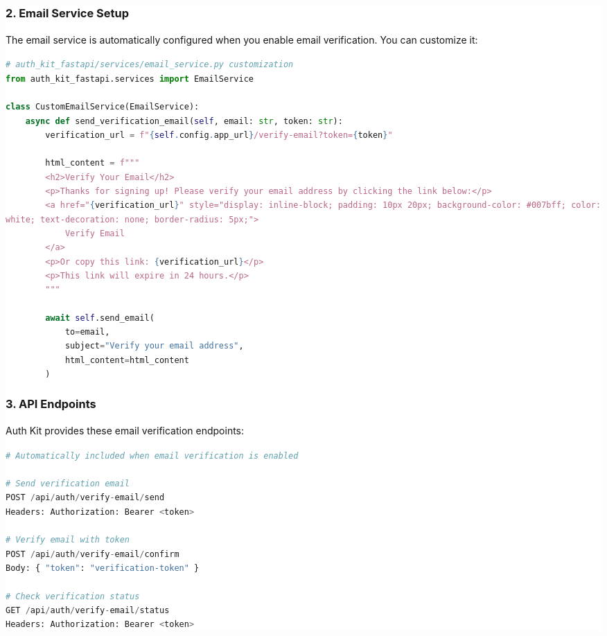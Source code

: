 ```python
```

### 2. Email Service Setup

The email service is automatically configured when you enable email verification. You can customize it:

```python
# auth_kit_fastapi/services/email_service.py customization
from auth_kit_fastapi.services import EmailService

class CustomEmailService(EmailService):
    async def send_verification_email(self, email: str, token: str):
        verification_url = f"{self.config.app_url}/verify-email?token={token}"
        
        html_content = f"""
        <h2>Verify Your Email</h2>
        <p>Thanks for signing up! Please verify your email address by clicking the link below:</p>
        <a href="{verification_url}" style="display: inline-block; padding: 10px 20px; background-color: #007bff; color: white; text-decoration: none; border-radius: 5px;">
            Verify Email
        </a>
        <p>Or copy this link: {verification_url}</p>
        <p>This link will expire in 24 hours.</p>
        """
        
        await self.send_email(
            to=email,
            subject="Verify your email address",
            html_content=html_content
        )
```

### 3. API Endpoints

Auth Kit provides these email verification endpoints:

```python
# Automatically included when email verification is enabled

# Send verification email
POST /api/auth/verify-email/send
Headers: Authorization: Bearer <token>

# Verify email with token
POST /api/auth/verify-email/confirm
Body: { "token": "verification-token" }

# Check verification status
GET /api/auth/verify-email/status
Headers: Authorization: Bearer <token>
```
